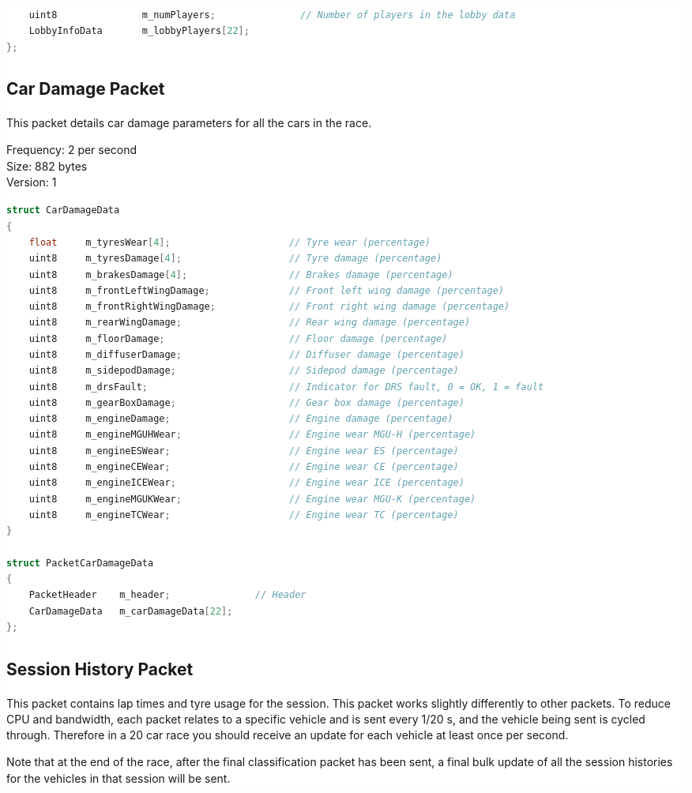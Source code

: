 ```c
    uint8               m_numPlayers;               // Number of players in the lobby data
    LobbyInfoData       m_lobbyPlayers[22];
};
```

## Car Damage Packet

This packet details car damage parameters for all the cars in the race.
 
Frequency: 2 per second  
Size: 882 bytes  
Version: 1  

```c
struct CarDamageData
{
    float     m_tyresWear[4];                     // Tyre wear (percentage)
    uint8     m_tyresDamage[4];                   // Tyre damage (percentage)
    uint8     m_brakesDamage[4];                  // Brakes damage (percentage)
    uint8     m_frontLeftWingDamage;              // Front left wing damage (percentage)
    uint8     m_frontRightWingDamage;             // Front right wing damage (percentage)
    uint8     m_rearWingDamage;                   // Rear wing damage (percentage)
    uint8     m_floorDamage;                      // Floor damage (percentage)
    uint8     m_diffuserDamage;                   // Diffuser damage (percentage)
    uint8     m_sidepodDamage;                    // Sidepod damage (percentage)
    uint8     m_drsFault;                         // Indicator for DRS fault, 0 = OK, 1 = fault
    uint8     m_gearBoxDamage;                    // Gear box damage (percentage)
    uint8     m_engineDamage;                     // Engine damage (percentage)
    uint8     m_engineMGUHWear;                   // Engine wear MGU-H (percentage)
    uint8     m_engineESWear;                     // Engine wear ES (percentage)
    uint8     m_engineCEWear;                     // Engine wear CE (percentage)
    uint8     m_engineICEWear;                    // Engine wear ICE (percentage)
    uint8     m_engineMGUKWear;                   // Engine wear MGU-K (percentage)
    uint8     m_engineTCWear;                     // Engine wear TC (percentage)
}

struct PacketCarDamageData
{
    PacketHeader    m_header;               // Header
    CarDamageData   m_carDamageData[22];
};
```

## Session History Packet

This packet contains lap times and tyre usage for the session. This packet works slightly differently to other packets. To reduce CPU and bandwidth, each packet relates to a specific vehicle and is sent every 1/20 s, and the vehicle being sent is cycled through. Therefore in a 20 car race you should receive an update for each vehicle at least once per second.

Note that at the end of the race, after the final classification packet has been sent, a final bulk update of all the session histories for the vehicles in that session will be sent.
 
